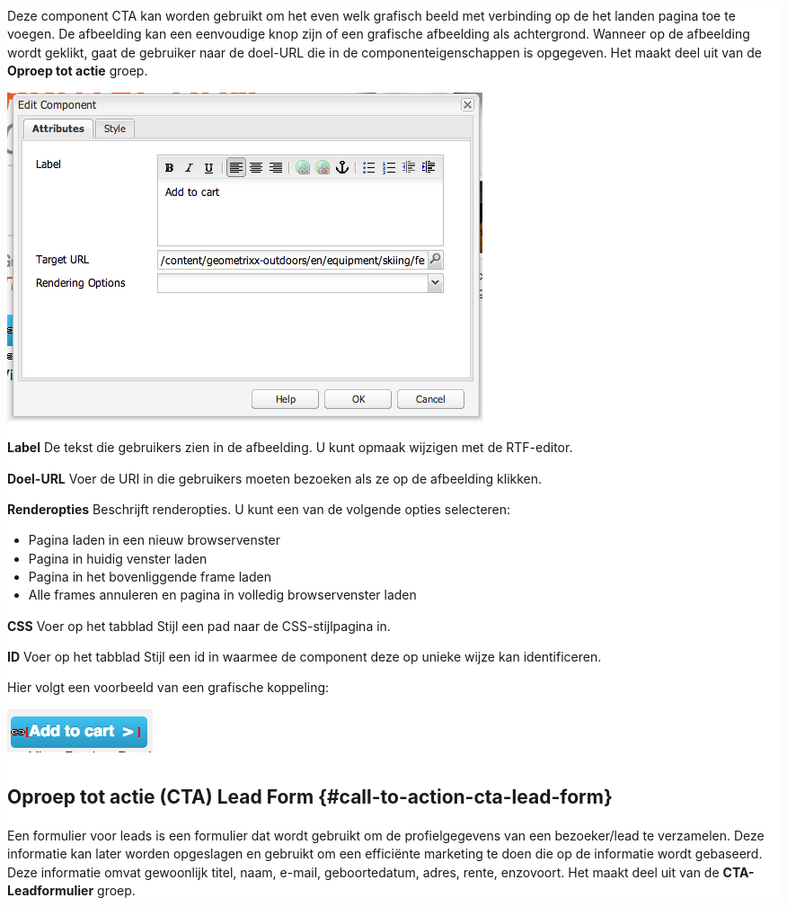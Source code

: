Deze component CTA kan worden gebruikt om het even welk grafisch beeld met verbinding op de het landen pagina toe te voegen. De afbeelding kan een eenvoudige knop zijn of een grafische afbeelding als achtergrond. Wanneer op de afbeelding wordt geklikt, gaat de gebruiker naar de doel-URL die in de componenteigenschappen is opgegeven. Het maakt deel uit van de **Oproep tot actie** groep.

![chlimage_1-51](assets/chlimage_1-51.png)

**Label** De tekst die gebruikers zien in de afbeelding. U kunt opmaak wijzigen met de RTF-editor.

**Doel-URL** Voer de URI in die gebruikers moeten bezoeken als ze op de afbeelding klikken.

**Renderopties** Beschrijft renderopties. U kunt een van de volgende opties selecteren:

* Pagina laden in een nieuw browservenster
* Pagina in huidig venster laden
* Pagina in het bovenliggende frame laden
* Alle frames annuleren en pagina in volledig browservenster laden

**CSS** Voer op het tabblad Stijl een pad naar de CSS-stijlpagina in.

**ID** Voer op het tabblad Stijl een id in waarmee de component deze op unieke wijze kan identificeren.

Hier volgt een voorbeeld van een grafische koppeling:

![chlimage_1-52](assets/chlimage_1-52.png)

## Oproep tot actie (CTA) Lead Form {#call-to-action-cta-lead-form}

Een formulier voor leads is een formulier dat wordt gebruikt om de profielgegevens van een bezoeker/lead te verzamelen. Deze informatie kan later worden opgeslagen en gebruikt om een efficiënte marketing te doen die op de informatie wordt gebaseerd. Deze informatie omvat gewoonlijk titel, naam, e-mail, geboortedatum, adres, rente, enzovoort. Het maakt deel uit van de **CTA-Leadformulier** groep.
